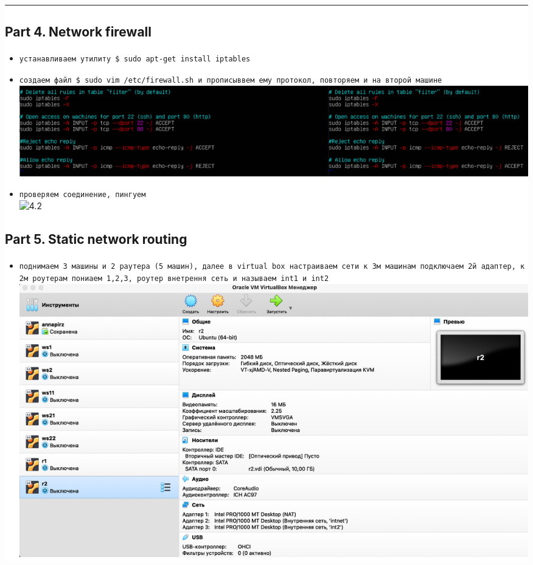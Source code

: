 
---

## Part 4. Network firewall <br>

- ``устанавливаем утилиту $ sudo apt-get install iptables `` <br>

- `` создаем файл $ sudo vim /etc/firewall.sh и прописыввем ему протокол, повторяем и на второй машине `` <br>
![4.1](./images/4.1.png) <br>

- `` проверяем соединение, пингуем `` <br>
![4.2](./images/4.2.pnges/) <br>


## Part 5. Static network routing <br>
- `` поднимаем 3 машины и 2 раутера (5 машин), далее в virtual box настраиваем сети к 3м машинам подключаем 2й адаптер, к 2м роутерам пониаем 1,2,3, роутер внетрення сеть и называем int1 и int2 `` <br>
![5.1](./images/5.1.png) <br>

